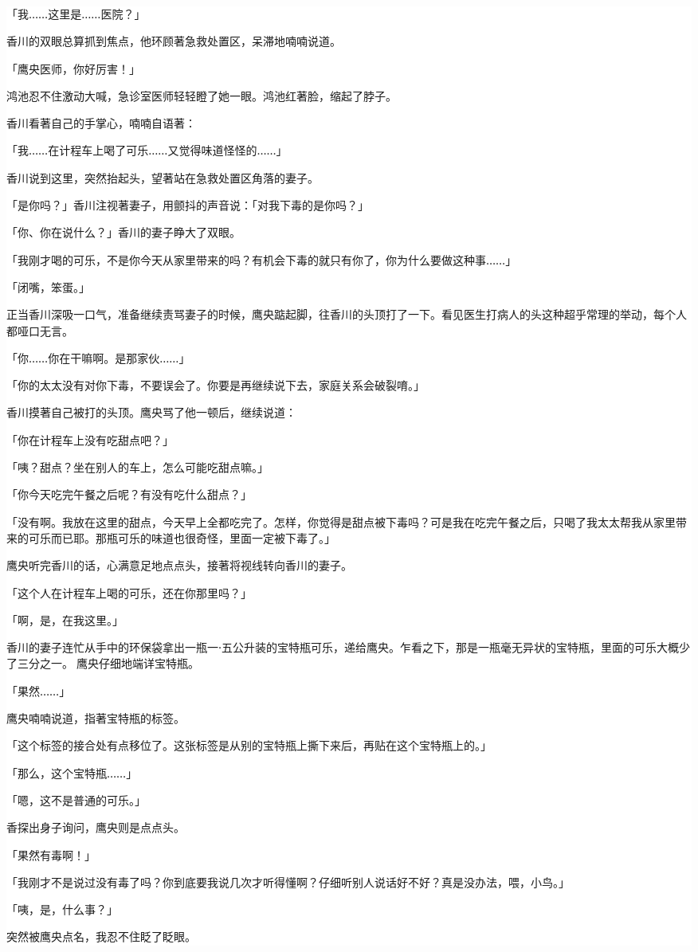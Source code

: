 「我……这里是……医院？」

香川的双眼总算抓到焦点，他环顾著急救处置区，呆滞地喃喃说道。

「鹰央医师，你好厉害！」

鸿池忍不住激动大喊，急诊室医师轻轻瞪了她一眼。鸿池红著脸，缩起了脖子。

香川看著自己的手掌心，喃喃自语著：

「我……在计程车上喝了可乐……又觉得味道怪怪的……」

香川说到这里，突然抬起头，望著站在急救处置区角落的妻子。

「是你吗？」香川注视著妻子，用颤抖的声音说：「对我下毒的是你吗？」

「你、你在说什么？」香川的妻子睁大了双眼。

「我刚才喝的可乐，不是你今天从家里带来的吗？有机会下毒的就只有你了，你为什么要做这种事……」

「闭嘴，笨蛋。」

正当香川深吸一口气，准备继续责骂妻子的时候，鹰央踮起脚，往香川的头顶打了一下。看见医生打病人的头这种超乎常理的举动，每个人都哑口无言。

「你……你在干嘛啊。是那家伙……」

「你的太太没有对你下毒，不要误会了。你要是再继续说下去，家庭关系会破裂唷。」

香川摸著自己被打的头顶。鹰央骂了他一顿后，继续说道：

「你在计程车上没有吃甜点吧？」

「咦？甜点？坐在别人的车上，怎么可能吃甜点嘛。」

「你今天吃完午餐之后呢？有没有吃什么甜点？」

「没有啊。我放在这里的甜点，今天早上全都吃完了。怎样，你觉得是甜点被下毒吗？可是我在吃完午餐之后，只喝了我太太帮我从家里带来的可乐而已耶。那瓶可乐的味道也很奇怪，里面一定被下毒了。」

鹰央听完香川的话，心满意足地点点头，接著将视线转向香川的妻子。

「这个人在计程车上喝的可乐，还在你那里吗？」

「啊，是，在我这里。」

香川的妻子连忙从手中的环保袋拿出一瓶一·五公升装的宝特瓶可乐，递给鹰央。乍看之下，那是一瓶毫无异状的宝特瓶，里面的可乐大概少了三分之一。 鹰央仔细地端详宝特瓶。

「果然……」

鹰央喃喃说道，指著宝特瓶的标签。

「这个标签的接合处有点移位了。这张标签是从别的宝特瓶上撕下来后，再贴在这个宝特瓶上的。」

「那么，这个宝特瓶……」

「嗯，这不是普通的可乐。」

香探出身子询问，鹰央则是点点头。

「果然有毒啊！」

「我刚才不是说过没有毒了吗？你到底要我说几次才听得懂啊？仔细听别人说话好不好？真是没办法，喂，小鸟。」

「咦，是，什么事？」

突然被鹰央点名，我忍不住眨了眨眼。
